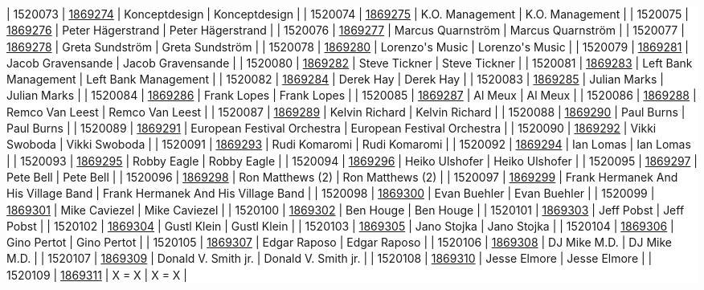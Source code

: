 | 1520073 | [1869274](https://www.discogs.com/artist/1869274) | Konceptdesign | Konceptdesign |
| 1520074 | [1869275](https://www.discogs.com/artist/1869275) | K.O. Management | K.O. Management |
| 1520075 | [1869276](https://www.discogs.com/artist/1869276) | Peter Hägerstrand | Peter Hägerstrand |
| 1520076 | [1869277](https://www.discogs.com/artist/1869277) | Marcus Quarnström | Marcus Quarnström |
| 1520077 | [1869278](https://www.discogs.com/artist/1869278) | Greta Sundström | Greta Sundström |
| 1520078 | [1869280](https://www.discogs.com/artist/1869280) | Lorenzo's Music | Lorenzo's Music |
| 1520079 | [1869281](https://www.discogs.com/artist/1869281) | Jacob Gravensande | Jacob Gravensande |
| 1520080 | [1869282](https://www.discogs.com/artist/1869282) | Steve Tickner | Steve Tickner |
| 1520081 | [1869283](https://www.discogs.com/artist/1869283) | Left Bank Management | Left Bank Management |
| 1520082 | [1869284](https://www.discogs.com/artist/1869284) | Derek Hay | Derek Hay |
| 1520083 | [1869285](https://www.discogs.com/artist/1869285) | Julian Marks | Julian Marks |
| 1520084 | [1869286](https://www.discogs.com/artist/1869286) | Frank Lopes | Frank Lopes |
| 1520085 | [1869287](https://www.discogs.com/artist/1869287) | Al Meux | Al Meux |
| 1520086 | [1869288](https://www.discogs.com/artist/1869288) | Remco Van Leest | Remco Van Leest |
| 1520087 | [1869289](https://www.discogs.com/artist/1869289) | Kelvin Richard | Kelvin Richard |
| 1520088 | [1869290](https://www.discogs.com/artist/1869290) | Paul Burns | Paul Burns |
| 1520089 | [1869291](https://www.discogs.com/artist/1869291) | European Festival Orchestra | European Festival Orchestra |
| 1520090 | [1869292](https://www.discogs.com/artist/1869292) | Vikki Swoboda | Vikki Swoboda |
| 1520091 | [1869293](https://www.discogs.com/artist/1869293) | Rudi Komaromi | Rudi Komaromi |
| 1520092 | [1869294](https://www.discogs.com/artist/1869294) | Ian Lomas | Ian Lomas |
| 1520093 | [1869295](https://www.discogs.com/artist/1869295) | Robby Eagle | Robby Eagle |
| 1520094 | [1869296](https://www.discogs.com/artist/1869296) | Heiko Ulshofer | Heiko Ulshofer |
| 1520095 | [1869297](https://www.discogs.com/artist/1869297) | Pete Bell | Pete Bell |
| 1520096 | [1869298](https://www.discogs.com/artist/1869298) | Ron Matthews (2) | Ron Matthews (2) |
| 1520097 | [1869299](https://www.discogs.com/artist/1869299) | Frank Hermanek And His Village Band | Frank Hermanek And His Village Band |
| 1520098 | [1869300](https://www.discogs.com/artist/1869300) | Evan Buehler | Evan Buehler |
| 1520099 | [1869301](https://www.discogs.com/artist/1869301) | Mike Caviezel | Mike Caviezel |
| 1520100 | [1869302](https://www.discogs.com/artist/1869302) | Ben Houge | Ben Houge |
| 1520101 | [1869303](https://www.discogs.com/artist/1869303) | Jeff Pobst | Jeff Pobst |
| 1520102 | [1869304](https://www.discogs.com/artist/1869304) | Gustl Klein | Gustl Klein |
| 1520103 | [1869305](https://www.discogs.com/artist/1869305) | Jano Stojka | Jano Stojka |
| 1520104 | [1869306](https://www.discogs.com/artist/1869306) | Gino Pertot | Gino Pertot |
| 1520105 | [1869307](https://www.discogs.com/artist/1869307) | Edgar Raposo | Edgar Raposo |
| 1520106 | [1869308](https://www.discogs.com/artist/1869308) | DJ Mike M.D. | DJ Mike M.D. |
| 1520107 | [1869309](https://www.discogs.com/artist/1869309) | Donald V. Smith jr. | Donald V. Smith jr. |
| 1520108 | [1869310](https://www.discogs.com/artist/1869310) | Jesse Elmore | Jesse Elmore |
| 1520109 | [1869311](https://www.discogs.com/artist/1869311) | X = X | X = X |